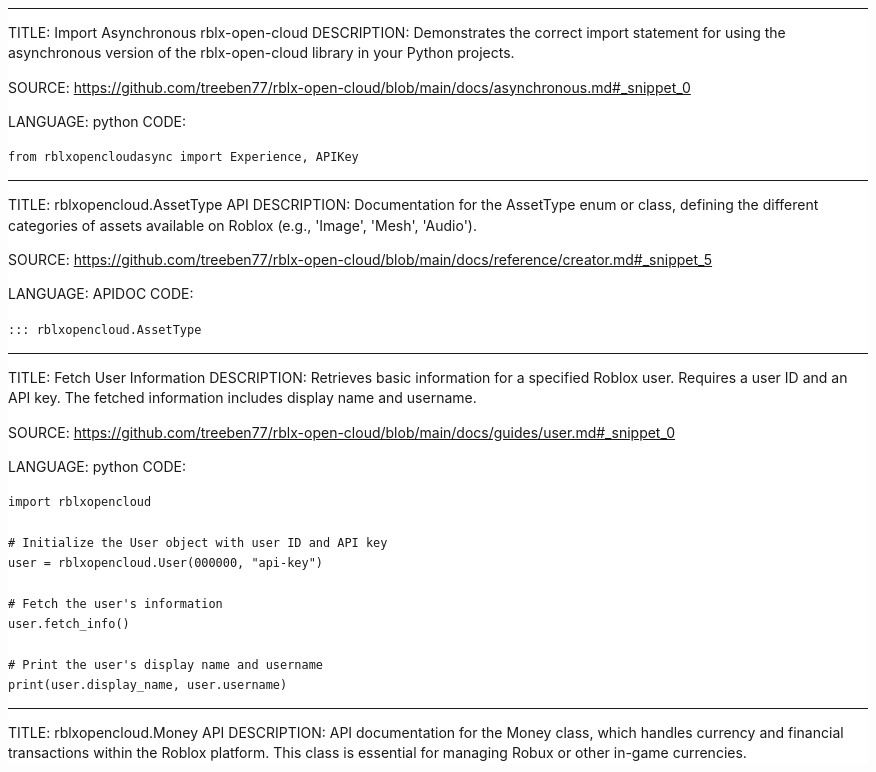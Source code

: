 ----------------------------------------

TITLE: Import Asynchronous rblx-open-cloud
DESCRIPTION: Demonstrates the correct import statement for using the asynchronous version of the rblx-open-cloud library in your Python projects.

SOURCE: https://github.com/treeben77/rblx-open-cloud/blob/main/docs/asynchronous.md#_snippet_0

LANGUAGE: python
CODE:
```
from rblxopencloudasync import Experience, APIKey
```

----------------------------------------

TITLE: rblxopencloud.AssetType API
DESCRIPTION: Documentation for the AssetType enum or class, defining the different categories of assets available on Roblox (e.g., 'Image', 'Mesh', 'Audio').

SOURCE: https://github.com/treeben77/rblx-open-cloud/blob/main/docs/reference/creator.md#_snippet_5

LANGUAGE: APIDOC
CODE:
```
::: rblxopencloud.AssetType
```

----------------------------------------

TITLE: Fetch User Information
DESCRIPTION: Retrieves basic information for a specified Roblox user. Requires a user ID and an API key. The fetched information includes display name and username.

SOURCE: https://github.com/treeben77/rblx-open-cloud/blob/main/docs/guides/user.md#_snippet_0

LANGUAGE: python
CODE:
```
import rblxopencloud

# Initialize the User object with user ID and API key
user = rblxopencloud.User(000000, "api-key")

# Fetch the user's information
user.fetch_info()

# Print the user's display name and username
print(user.display_name, user.username)
```

----------------------------------------

TITLE: rblxopencloud.Money API
DESCRIPTION: API documentation for the Money class, which handles currency and financial transactions within the Roblox platform. This class is essential for managing Robux or other in-game currencies.
